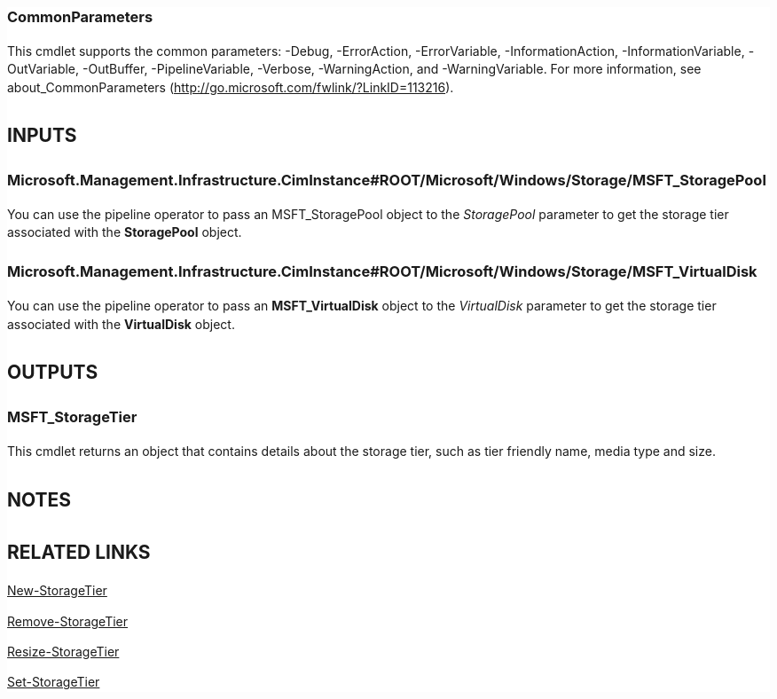 ### CommonParameters
This cmdlet supports the common parameters: -Debug, -ErrorAction, -ErrorVariable, -InformationAction, -InformationVariable, -OutVariable, -OutBuffer, -PipelineVariable, -Verbose, -WarningAction, and -WarningVariable. For more information, see about_CommonParameters (http://go.microsoft.com/fwlink/?LinkID=113216).

## INPUTS

### Microsoft.Management.Infrastructure.CimInstance#ROOT/Microsoft/Windows/Storage/MSFT_StoragePool
You can use the pipeline operator to pass an MSFT_StoragePool object to the *StoragePool* parameter to get the storage tier associated with the **StoragePool** object.

### Microsoft.Management.Infrastructure.CimInstance#ROOT/Microsoft/Windows/Storage/MSFT_VirtualDisk
You can use the pipeline operator to pass an **MSFT_VirtualDisk** object to the *VirtualDisk* parameter to get the storage tier associated with the **VirtualDisk** object.

## OUTPUTS

### MSFT_StorageTier
This cmdlet returns an object that contains details about the storage tier, such as tier friendly name, media type and size.

## NOTES

## RELATED LINKS

[New-StorageTier](./New-StorageTier.md)

[Remove-StorageTier](./Remove-StorageTier.md)

[Resize-StorageTier](./Resize-StorageTier.md)

[Set-StorageTier](./Set-StorageTier.md)


